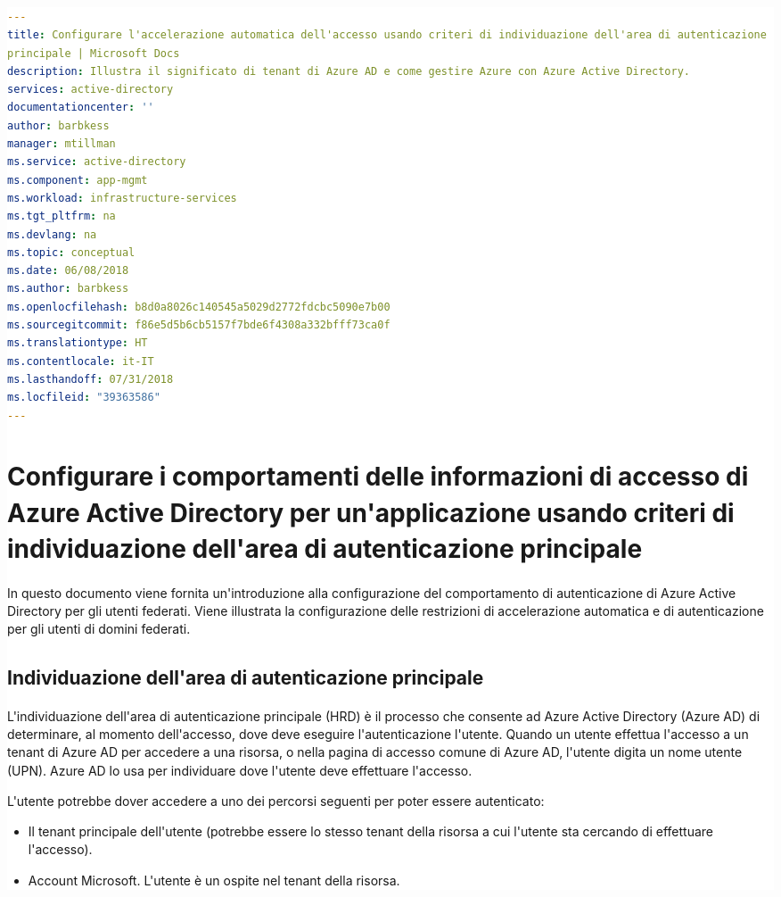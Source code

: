 ```yaml
---
title: Configurare l'accelerazione automatica dell'accesso usando criteri di individuazione dell'area di autenticazione principale | Microsoft Docs
description: Illustra il significato di tenant di Azure AD e come gestire Azure con Azure Active Directory.
services: active-directory
documentationcenter: ''
author: barbkess
manager: mtillman
ms.service: active-directory
ms.component: app-mgmt
ms.workload: infrastructure-services
ms.tgt_pltfrm: na
ms.devlang: na
ms.topic: conceptual
ms.date: 06/08/2018
ms.author: barbkess
ms.openlocfilehash: b8d0a8026c140545a5029d2772fdcbc5090e7b00
ms.sourcegitcommit: f86e5d5b6cb5157f7bde6f4308a332bfff73ca0f
ms.translationtype: HT
ms.contentlocale: it-IT
ms.lasthandoff: 07/31/2018
ms.locfileid: "39363586"
---
```

# <a name="configure-azure-active-directory-sign-in-behavior-for-an-application-by-using-a-home-realm-discovery-policy"></a>Configurare i comportamenti delle informazioni di accesso di Azure Active Directory per un'applicazione usando criteri di individuazione dell'area di autenticazione principale

In questo documento viene fornita un'introduzione alla configurazione del comportamento di autenticazione di Azure Active Directory per gli utenti federati.   Viene illustrata la configurazione delle restrizioni di accelerazione automatica e di autenticazione per gli utenti di domini federati.

## <a name="home-realm-discovery"></a>Individuazione dell'area di autenticazione principale
L'individuazione dell'area di autenticazione principale (HRD) è il processo che consente ad Azure Active Directory (Azure AD) di determinare, al momento dell'accesso, dove deve eseguire l'autenticazione l'utente.  Quando un utente effettua l'accesso a un tenant di Azure AD per accedere a una risorsa, o nella pagina di accesso comune di Azure AD, l'utente digita un nome utente (UPN). Azure AD lo usa per individuare dove l'utente deve effettuare l'accesso. 

L'utente potrebbe dover accedere a uno dei percorsi seguenti per poter essere autenticato:

- Il tenant principale dell'utente (potrebbe essere lo stesso tenant della risorsa a cui l'utente sta cercando di effettuare l'accesso). 

- Account Microsoft.  L'utente è un ospite nel tenant della risorsa.

